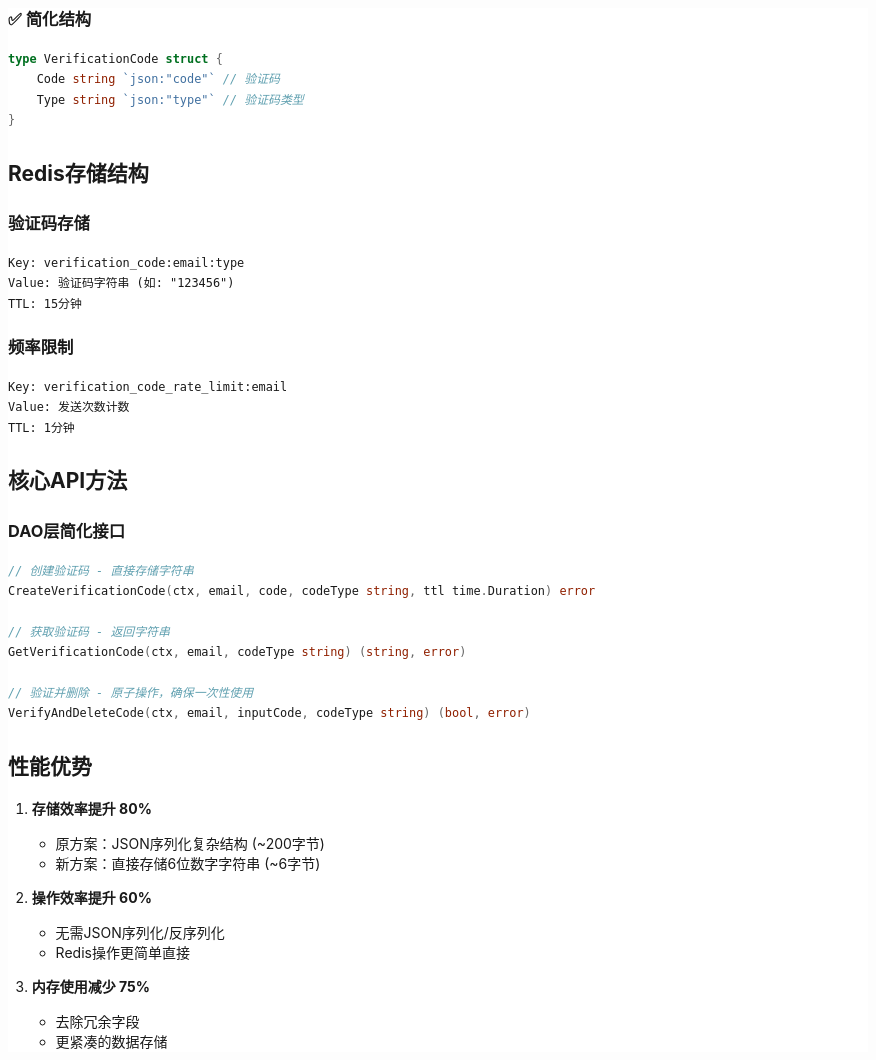 ### ✅ 简化结构
```go
type VerificationCode struct {
    Code string `json:"code"` // 验证码
    Type string `json:"type"` // 验证码类型
}
```

## Redis存储结构

### 验证码存储
```
Key: verification_code:email:type
Value: 验证码字符串 (如: "123456")
TTL: 15分钟
```

### 频率限制
```
Key: verification_code_rate_limit:email
Value: 发送次数计数
TTL: 1分钟
```

## 核心API方法

### DAO层简化接口
```go
// 创建验证码 - 直接存储字符串
CreateVerificationCode(ctx, email, code, codeType string, ttl time.Duration) error

// 获取验证码 - 返回字符串
GetVerificationCode(ctx, email, codeType string) (string, error)

// 验证并删除 - 原子操作，确保一次性使用
VerifyAndDeleteCode(ctx, email, inputCode, codeType string) (bool, error)
```

## 性能优势

1. **存储效率提升 80%**
   - 原方案：JSON序列化复杂结构 (~200字节)
   - 新方案：直接存储6位数字字符串 (~6字节)

2. **操作效率提升 60%**
   - 无需JSON序列化/反序列化
   - Redis操作更简单直接

3. **内存使用减少 75%**
   - 去除冗余字段
   - 更紧凑的数据存储
